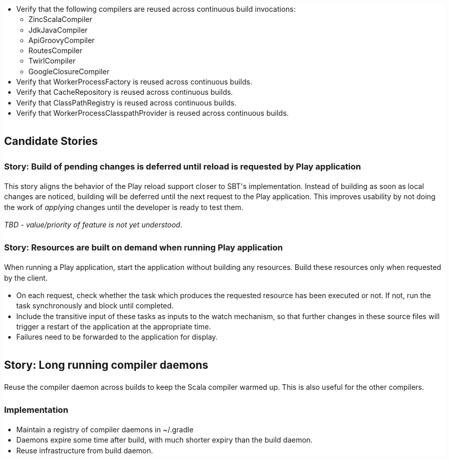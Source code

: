 - Verify that the following compilers are reused across continuous build invocations:
  - ZincScalaCompiler
  - JdkJavaCompiler
  - ApiGroovyCompiler
  - RoutesCompiler
  - TwirlCompiler
  - GoogleClosureCompiler
- Verify that WorkerProcessFactory is reused across continuous builds.
- Verify that CacheRepository is reused across continuous builds.
- Verify that ClassPathRegistry is reused across continuous builds.
- Verify that WorkerProcessClasspathProvider is reused across continuous builds.

## Candidate Stories

### Story: Build of pending changes is deferred until reload is requested by Play application

This story aligns the behavior of the Play reload support closer to SBT's implementation.
Instead of building as soon as local changes are noticed, building will be deferred until the next request to the Play application.
This improves usability by not doing the work of _applying_ changes until the developer is ready to test them.

*TBD - value/priority of feature is not yet understood*.

### Story: Resources are built on demand when running Play application

When running a Play application, start the application without building any resources. Build these resources only when requested
by the client.

- On each request, check whether the task which produces the requested resource has been executed or not. If not, run the task synchronously
  and block until completed.
- Include the transitive input of these tasks as inputs to the watch mechanism, so that further changes in these source files will
  trigger a restart of the application at the appropriate time.
- Failures need to be forwarded to the application for display.

## Story: Long running compiler daemons

Reuse the compiler daemon across builds to keep the Scala compiler warmed up. This is also useful for the other compilers.

### Implementation

- Maintain a registry of compiler daemons in ~/.gradle
- Daemons expire some time after build, with much shorter expiry than the build daemon.
- Reuse infrastructure from build daemon.



